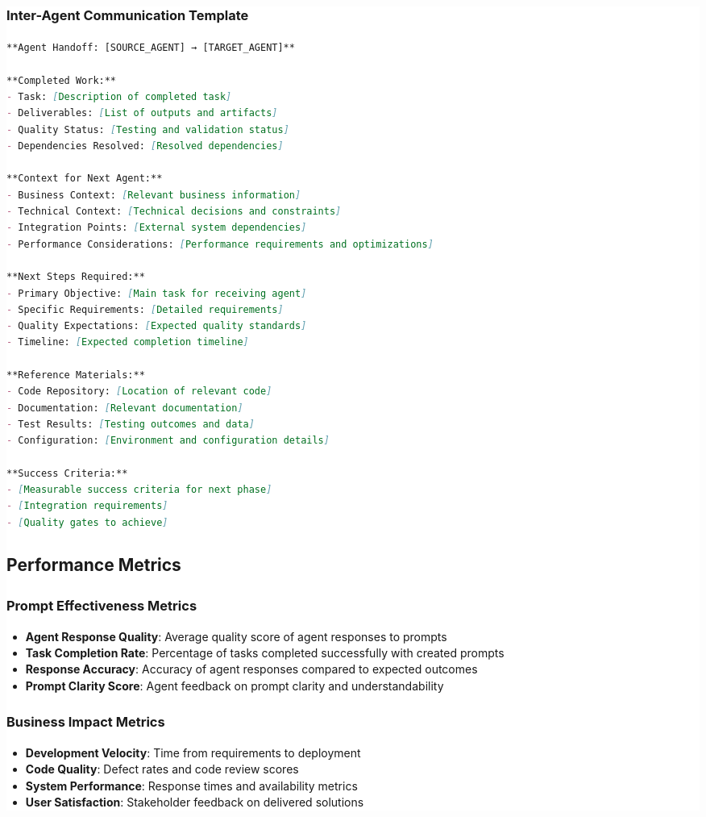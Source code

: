 ### Inter-Agent Communication Template

```markdown
**Agent Handoff: [SOURCE_AGENT] → [TARGET_AGENT]**

**Completed Work:**
- Task: [Description of completed task]
- Deliverables: [List of outputs and artifacts]
- Quality Status: [Testing and validation status]
- Dependencies Resolved: [Resolved dependencies]

**Context for Next Agent:**
- Business Context: [Relevant business information]
- Technical Context: [Technical decisions and constraints]
- Integration Points: [External system dependencies]
- Performance Considerations: [Performance requirements and optimizations]

**Next Steps Required:**
- Primary Objective: [Main task for receiving agent]
- Specific Requirements: [Detailed requirements]
- Quality Expectations: [Expected quality standards]
- Timeline: [Expected completion timeline]

**Reference Materials:**
- Code Repository: [Location of relevant code]
- Documentation: [Relevant documentation]
- Test Results: [Testing outcomes and data]
- Configuration: [Environment and configuration details]

**Success Criteria:**
- [Measurable success criteria for next phase]
- [Integration requirements]
- [Quality gates to achieve]
```

## Performance Metrics

### Prompt Effectiveness Metrics

- **Agent Response Quality**: Average quality score of agent responses to prompts
- **Task Completion Rate**: Percentage of tasks completed successfully with created prompts
- **Response Accuracy**: Accuracy of agent responses compared to expected outcomes
- **Prompt Clarity Score**: Agent feedback on prompt clarity and understandability

### Business Impact Metrics

- **Development Velocity**: Time from requirements to deployment
- **Code Quality**: Defect rates and code review scores
- **System Performance**: Response times and availability metrics
- **User Satisfaction**: Stakeholder feedback on delivered solutions
